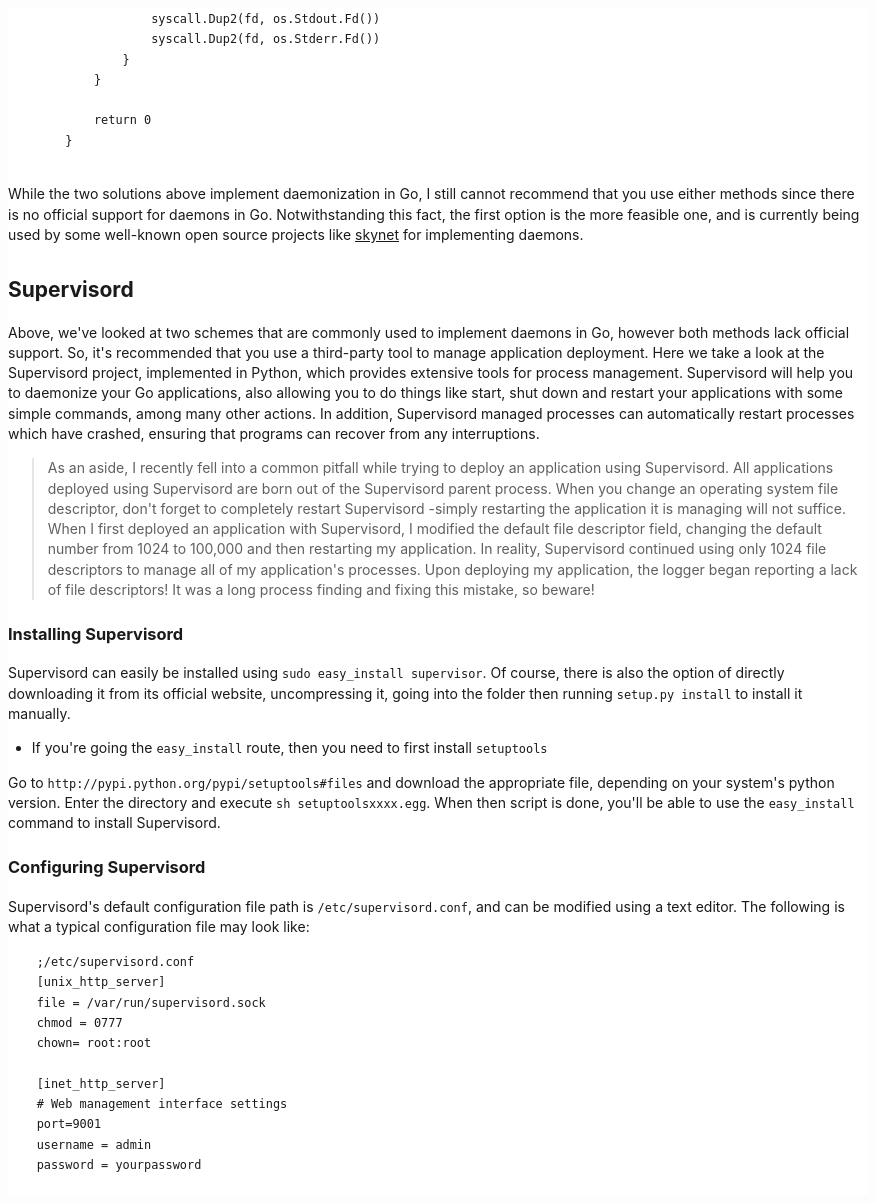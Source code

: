 ``` 
                    syscall.Dup2(fd, os.Stdout.Fd())
                    syscall.Dup2(fd, os.Stderr.Fd())
                }
            }
    
            return 0
        }
    
```

While the two solutions above implement daemonization in Go, I still cannot recommend that you use either methods since there is no official support for daemons in Go. Notwithstanding this fact, the first option is the more feasible one, and is currently being used by some well-known open source projects like [skynet](https://github.com/skynetservices/skynet) for implementing daemons.

## Supervisord

Above, we've looked at two schemes that are commonly used to implement daemons in Go, however both methods lack official support. So, it's recommended that you use a third-party tool to manage application deployment. Here we take a look at the Supervisord project, implemented in Python, which provides extensive tools for process management. Supervisord will help you to daemonize your Go applications, also allowing you to do things like start, shut down and restart your applications with some simple commands, among many other actions. In addition, Supervisord managed processes can automatically restart processes which have crashed, ensuring that programs can recover from any interruptions. 

> As an aside, I recently fell into a common pitfall while trying to deploy an application using Supervisord. All applications deployed using Supervisord are born out of the Supervisord parent process. When you change an operating system file descriptor, don't forget to completely restart Supervisord -simply restarting the application it is managing will not suffice. When I first deployed an application with Supervisord, I modified the default file descriptor field, changing the default number from 1024 to 100,000 and then restarting my application. In reality, Supervisord continued using only 1024 file descriptors to manage all of my application's processes. Upon deploying my application, the logger began reporting a lack of file descriptors! It was a long process finding and fixing this mistake, so beware! 

### Installing Supervisord

Supervisord can easily be installed using `sudo easy_install supervisor`. Of course, there is also the option of directly downloading it from its official website, uncompressing it, going into the folder then running `setup.py install` to install it manually. 

  * If you're going the `easy_install` route, then you need to first install `setuptools`



Go to `http://pypi.python.org/pypi/setuptools#files` and download the appropriate file, depending on your system's python version. Enter the directory and execute `sh setuptoolsxxxx.egg`. When then script is done, you'll be able to use the `easy_install` command to install Supervisord.

### Configuring Supervisord

Supervisord's default configuration file path is `/etc/supervisord.conf`, and can be modified using a text editor. The following is what a typical configuration file may look like:
``` 
    ;/etc/supervisord.conf
    [unix_http_server]
    file = /var/run/supervisord.sock
    chmod = 0777
    chown= root:root
    
    [inet_http_server]
    # Web management interface settings
    port=9001
    username = admin
    password = yourpassword
    
```